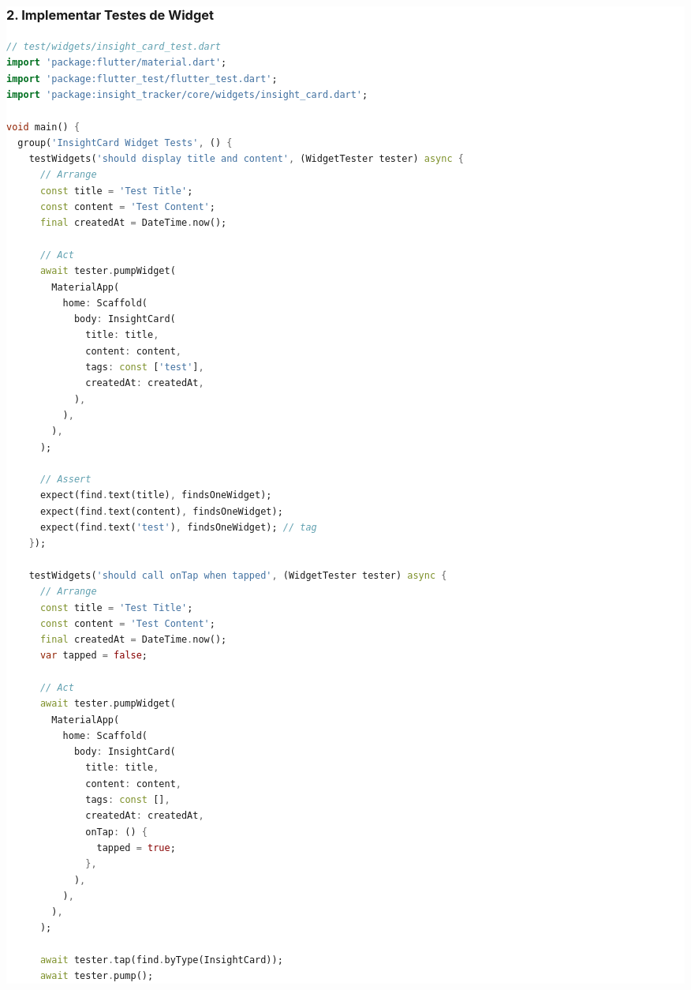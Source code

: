 ### 2. Implementar Testes de Widget

```dart
// test/widgets/insight_card_test.dart
import 'package:flutter/material.dart';
import 'package:flutter_test/flutter_test.dart';
import 'package:insight_tracker/core/widgets/insight_card.dart';

void main() {
  group('InsightCard Widget Tests', () {
    testWidgets('should display title and content', (WidgetTester tester) async {
      // Arrange
      const title = 'Test Title';
      const content = 'Test Content';
      final createdAt = DateTime.now();

      // Act
      await tester.pumpWidget(
        MaterialApp(
          home: Scaffold(
            body: InsightCard(
              title: title,
              content: content,
              tags: const ['test'],
              createdAt: createdAt,
            ),
          ),
        ),
      );

      // Assert
      expect(find.text(title), findsOneWidget);
      expect(find.text(content), findsOneWidget);
      expect(find.text('test'), findsOneWidget); // tag
    });

    testWidgets('should call onTap when tapped', (WidgetTester tester) async {
      // Arrange
      const title = 'Test Title';
      const content = 'Test Content';
      final createdAt = DateTime.now();
      var tapped = false;

      // Act
      await tester.pumpWidget(
        MaterialApp(
          home: Scaffold(
            body: InsightCard(
              title: title,
              content: content,
              tags: const [],
              createdAt: createdAt,
              onTap: () {
                tapped = true;
              },
            ),
          ),
        ),
      );

      await tester.tap(find.byType(InsightCard));
      await tester.pump();

```